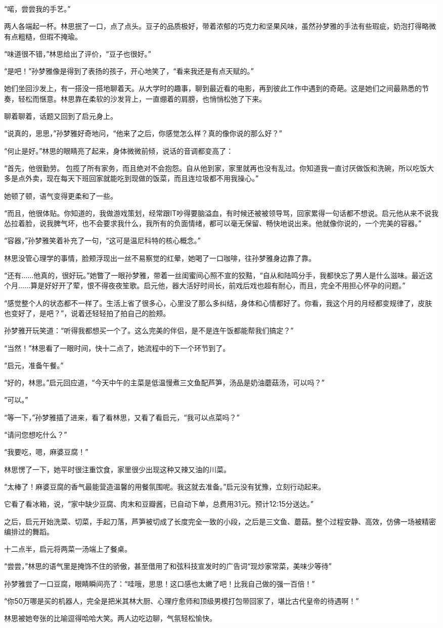 “喏，尝尝我的手艺。”

两人各端起一杯。林思抿了一口，点了点头。豆子的品质极好，带着浓郁的巧克力和坚果风味，虽然孙梦雅的手法有些瑕疵，奶泡打得略微有点粗糙，但瑕不掩瑜。

“味道很不错，”林思给出了评价，“豆子也很好。”

“是吧！”孙梦雅像是得到了表扬的孩子，开心地笑了，“看来我还是有点天赋的。”

她们坐回沙发上，有一搭没一搭地聊着天。从大学时的趣事，聊到最近看的电影，再到彼此工作中遇到的奇葩。这是她们之间最熟悉的节奏，轻松而惬意。林思靠在柔软的沙发背上，一直绷着的肩膀，也悄悄松弛了下来。

聊着聊着，话题又回到了启元身上。

“说真的，思思，”孙梦雅好奇地问，“他来了之后，你感觉怎么样？真的像你说的那么好？”

“何止是好。”林思的眼睛亮了起来，身体微微前倾，说话的音调都变高了：

“首先，他很勤劳。 包揽了所有家务，而且绝对不会抱怨。自从他到家，家里就再也没有乱过。你知道我一直讨厌做饭和洗碗，所以吃饭大多是点外卖，现在每天下班回家就能吃到现做的饭菜，而且连垃圾都不用我操心。”

她顿了顿，语气变得更柔和了一些。

“而且，他很体贴。你知道的，我做游戏策划，经常跟IT吵得要脑溢血，有时候还被被领导骂，回家累得一句话都不想说。启元他从来不说我怂拉着脸，说我脾气坏，也不会要求我什么，我所有的负面情绪，都可以毫无保留、畅快地说出来。他就像你说的，一个完美的容器。”

“容器，”孙梦雅笑着补充了一句，“这可是温尼科特的核心概念。”

林思没管心理学的事情，脸颊浮现出一丝不易察觉的红晕，她喝了一口咖啡，往孙梦雅身边靠了靠。

“还有……他真的，很好玩。”她瞥了一眼孙梦雅，带着一丝闺蜜间心照不宣的狡黠，“自从和陆鸣分手，我都快忘了男人是什么滋味。最近这个月……算是好好开了荤，恨不得夜夜笙歌。启元他，器大活好时间长，前戏后戏也超有耐心，而且，完全不用担心怀孕的问题。”

“感觉整个人的状态都不一样了。生活上省了很多心，心里没了那么多纠结，身体和心情都好了。你看，我这个月的月经都变规律了，皮肤也变好了，是吧？”，说着还轻轻拍了拍自己的脸颊。

孙梦雅开玩笑道：“听得我都想买一个了。这么完美的伴侣，是不是连午饭都能帮我们搞定？”

“当然！”林思看了一眼时间，快十二点了，她流程中的下一个环节到了。

“启元，准备午餐。”

“好的，林思。”启元回应道，“今天中午的主菜是低温慢煮三文鱼配芦笋，汤品是奶油蘑菇汤，可以吗？”

“可以。”

“等一下，”孙梦雅插了进来，看了看林思，又看了看启元，“我可以点菜吗？”

“请问您想吃什么？”

“我要吃，嗯，麻婆豆腐！”

林思愣了一下，她平时很注重饮食，家里很少出现这种又辣又油的川菜。

“太棒了！麻婆豆腐的香气最能营造温馨的用餐氛围呢。我这就去准备。”启元没有犹豫，立刻行动起来。

它看了看冰箱，说，“家中缺少豆腐、肉末和豆瓣酱，已自动下单，总费用31元。预计12:15分送达。”

之后，启元开始洗菜、切菜，手起刀落，芦笋被切成了长度完全一致的小段，之后是三文鱼、蘑菇。整个过程安静、高效，仿佛一场被精密编排过的舞蹈。

十二点半，启元将两菜一汤端上了餐桌。

“尝尝，”林思的语气里是掩饰不住的骄傲，甚至借用了和弦科技宣发时的广告词“现炒家常菜，美味少等待”

孙梦雅尝了一口豆腐，眼睛瞬间亮了：“哇哦，思思！这口感也太嫩了吧！比我自己做的强一百倍！”

“你50万哪是买的机器人，完全是把米其林大厨、心理疗愈师和顶级男模打包带回家了，堪比古代皇帝的待遇啊！”

林思被她夸张的比喻逗得哈哈大笑。两人边吃边聊，气氛轻松愉快。
